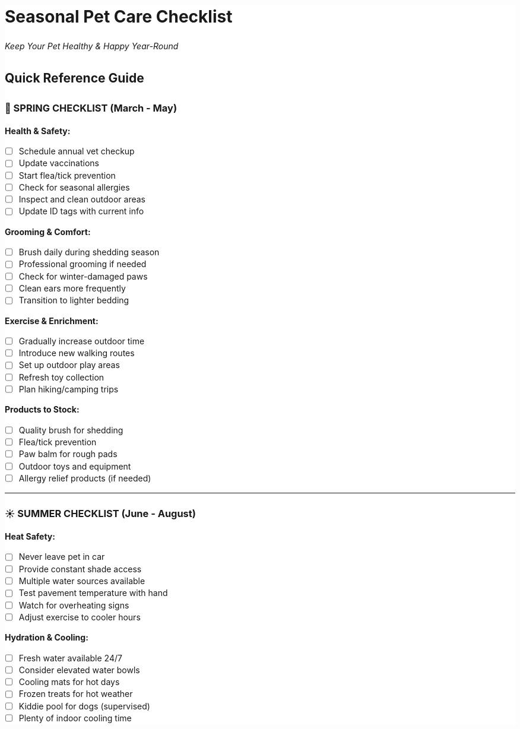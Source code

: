 # Seasonal Pet Care Checklist
*Keep Your Pet Healthy & Happy Year-Round*

## Quick Reference Guide

### 🌸 SPRING CHECKLIST (March - May)

**Health & Safety:**
- [ ] Schedule annual vet checkup
- [ ] Update vaccinations 
- [ ] Start flea/tick prevention
- [ ] Check for seasonal allergies
- [ ] Inspect and clean outdoor areas
- [ ] Update ID tags with current info

**Grooming & Comfort:**
- [ ] Brush daily during shedding season
- [ ] Professional grooming if needed
- [ ] Check for winter-damaged paws
- [ ] Clean ears more frequently
- [ ] Transition to lighter bedding

**Exercise & Enrichment:**
- [ ] Gradually increase outdoor time
- [ ] Introduce new walking routes
- [ ] Set up outdoor play areas
- [ ] Refresh toy collection
- [ ] Plan hiking/camping trips

**Products to Stock:**
- [ ] Quality brush for shedding
- [ ] Flea/tick prevention
- [ ] Paw balm for rough pads
- [ ] Outdoor toys and equipment
- [ ] Allergy relief products (if needed)

---

### ☀️ SUMMER CHECKLIST (June - August)

**Heat Safety:**
- [ ] Never leave pet in car
- [ ] Provide constant shade access
- [ ] Multiple water sources available
- [ ] Test pavement temperature with hand
- [ ] Watch for overheating signs
- [ ] Adjust exercise to cooler hours

**Hydration & Cooling:**
- [ ] Fresh water available 24/7
- [ ] Consider elevated water bowls
- [ ] Cooling mats for hot days
- [ ] Frozen treats for hot weather
- [ ] Kiddie pool for dogs (supervised)
- [ ] Plenty of indoor cooling time
